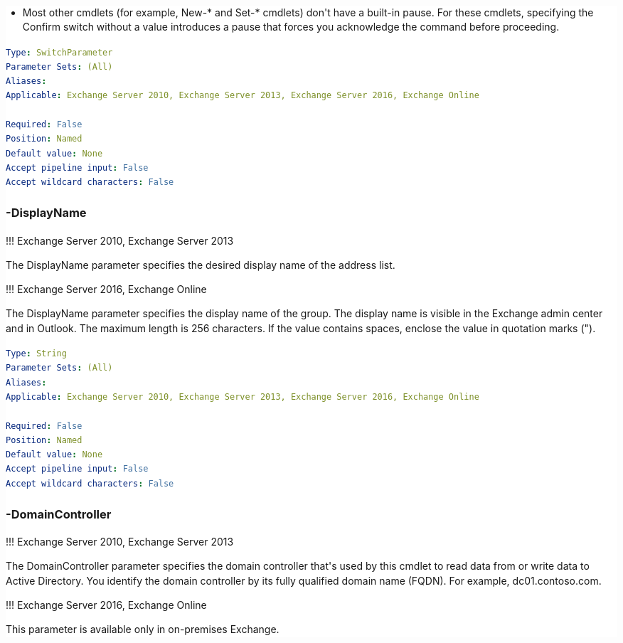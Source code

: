 - Most other cmdlets (for example, New-\* and Set-\* cmdlets) don't have a built-in pause. For these cmdlets, specifying the Confirm switch without a value introduces a pause that forces you acknowledge the command before proceeding.

```yaml
Type: SwitchParameter
Parameter Sets: (All)
Aliases:
Applicable: Exchange Server 2010, Exchange Server 2013, Exchange Server 2016, Exchange Online

Required: False
Position: Named
Default value: None
Accept pipeline input: False
Accept wildcard characters: False
```

### -DisplayName
!!! Exchange Server 2010, Exchange Server 2013

The DisplayName parameter specifies the desired display name of the address list.



!!! Exchange Server 2016, Exchange Online

The DisplayName parameter specifies the display name of the group. The display name is visible in the Exchange admin center and in Outlook. The maximum length is 256 characters. If the value contains spaces, enclose the value in quotation marks (").



```yaml
Type: String
Parameter Sets: (All)
Aliases:
Applicable: Exchange Server 2010, Exchange Server 2013, Exchange Server 2016, Exchange Online

Required: False
Position: Named
Default value: None
Accept pipeline input: False
Accept wildcard characters: False
```

### -DomainController
!!! Exchange Server 2010, Exchange Server 2013

The DomainController parameter specifies the domain controller that's used by this cmdlet to read data from or write data to Active Directory. You identify the domain controller by its fully qualified domain name (FQDN). For example, dc01.contoso.com.



!!! Exchange Server 2016, Exchange Online

This parameter is available only in on-premises Exchange.
